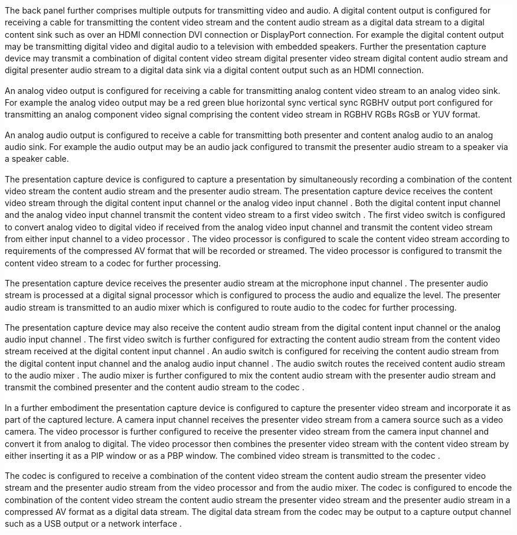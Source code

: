 The back panel further comprises multiple outputs for transmitting video and audio. A digital content output is configured for receiving a cable for transmitting the content video stream and the content audio stream as a digital data stream to a digital content sink such as over an HDMI connection DVI connection or DisplayPort connection. For example the digital content output may be transmitting digital video and digital audio to a television with embedded speakers. Further the presentation capture device may transmit a combination of digital content video stream digital presenter video stream digital content audio stream and digital presenter audio stream to a digital data sink via a digital content output such as an HDMI connection.

An analog video output is configured for receiving a cable for transmitting analog content video stream to an analog video sink. For example the analog video output may be a red green blue horizontal sync vertical sync RGBHV output port configured for transmitting an analog component video signal comprising the content video stream in RGBHV RGBs RGsB or YUV format.

An analog audio output is configured to receive a cable for transmitting both presenter and content analog audio to an analog audio sink. For example the audio output may be an audio jack configured to transmit the presenter audio stream to a speaker via a speaker cable.

The presentation capture device is configured to capture a presentation by simultaneously recording a combination of the content video stream the content audio stream and the presenter audio stream. The presentation capture device receives the content video stream through the digital content input channel or the analog video input channel . Both the digital content input channel and the analog video input channel transmit the content video stream to a first video switch . The first video switch is configured to convert analog video to digital video if received from the analog video input channel and transmit the content video stream from either input channel to a video processor . The video processor is configured to scale the content video stream according to requirements of the compressed AV format that will be recorded or streamed. The video processor is configured to transmit the content video stream to a codec for further processing.

The presentation capture device receives the presenter audio stream at the microphone input channel . The presenter audio stream is processed at a digital signal processor which is configured to process the audio and equalize the level. The presenter audio stream is transmitted to an audio mixer which is configured to route audio to the codec for further processing.

The presentation capture device may also receive the content audio stream from the digital content input channel or the analog audio input channel . The first video switch is further configured for extracting the content audio stream from the content video stream received at the digital content input channel . An audio switch is configured for receiving the content audio stream from the digital content input channel and the analog audio input channel . The audio switch routes the received content audio stream to the audio mixer . The audio mixer is further configured to mix the content audio stream with the presenter audio stream and transmit the combined presenter and the content audio stream to the codec .

In a further embodiment the presentation capture device is configured to capture the presenter video stream and incorporate it as part of the captured lecture. A camera input channel receives the presenter video stream from a camera source such as a video camera. The video processor is further configured to receive the presenter video stream from the camera input channel and convert it from analog to digital. The video processor then combines the presenter video stream with the content video stream by either inserting it as a PIP window or as a PBP window. The combined video stream is transmitted to the codec .

The codec is configured to receive a combination of the content video stream the content audio stream the presenter video stream and the presenter audio stream from the video processor and from the audio mixer. The codec is configured to encode the combination of the content video stream the content audio stream the presenter video stream and the presenter audio stream in a compressed AV format as a digital data stream. The digital data stream from the codec may be output to a capture output channel such as a USB output or a network interface .

